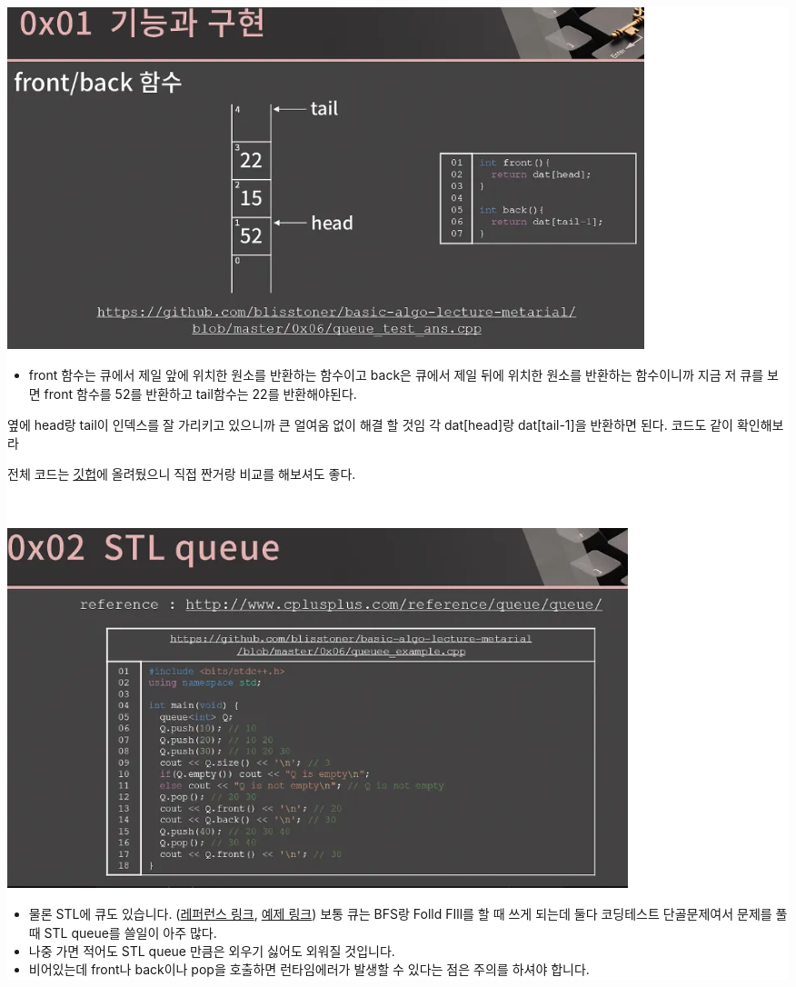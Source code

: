 ![alt text](image-23.png)
- front 함수는 큐에서 제일 앞에 위치한 원소를 반환하는 함수이고 back은 큐에서 제일 뒤에 위치한 원소를 반환하는 함수이니까 지금 저 큐를 보면 front 함수를 52를 반환하고 tail함수는 22를 반환해야된다.

옆에 head랑 tail이 인덱스를 잘 가리키고 있으니까 큰 얼여움 없이 해결 할 것임 각 dat[head]랑 dat[tail-1]을 반환하면 된다. 코드도 같이 확인해보라

전체 코드는 [깃헙](https://github.com/encrypted-def/basic-algo-lecture/blob/master/0x06/queue_test_ans.cpp)에 올려뒀으니 직접 짠거랑 비교를 해보셔도 좋다.

</br>

![alt text](image-24.png)
- 물론 STL에 큐도 있습니다. ([레퍼런스 링크](http://www.cplusplus.com/reference/queue/queue/), [예제 링크](https://github.com/encrypted-def/basic-algo-lecture/blob/master/0x06/queue_example.cpp)) 보통 큐는 BFS랑 Folld FIll를 할 때 쓰게 되는데 둘다 코딩테스트 단골문제여서 문제를 풀 때 STL queue를 쓸일이 아주 많다.
- 나중 가면 적어도 STL queue 만큼은 외우기 싫어도 외워질 것입니다.
- 비어있는데 front나 back이나 pop을 호출하면 런타임에러가 발생할 수 있다는 점은 주의를 하셔야 합니다.
